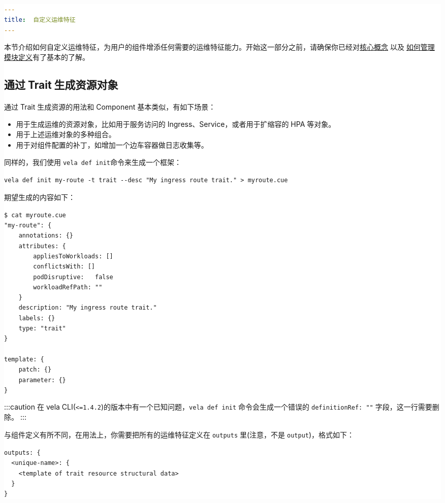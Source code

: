 ```yaml
---
title:  自定义运维特征
---
```



本节介绍如何自定义运维特征，为用户的组件增添任何需要的运维特征能力。开始这一部分之前，请确保你已经对[核心概念](../../getting-started/definition.md) 以及 [如何管理模块定义](../cue/definition-edit.md)有了基本的了解。

## 通过 Trait 生成资源对象

通过 Trait 生成资源的用法和 Component 基本类似，有如下场景：

- 用于生成运维的资源对象，比如用于服务访问的 Ingress、Service，或者用于扩缩容的 HPA 等对象。
- 用于上述运维对象的多种组合。
- 用于对组件配置的补丁，如增加一个边车容器做日志收集等。

同样的，我们使用 `vela def init`命令来生成一个框架：

```
vela def init my-route -t trait --desc "My ingress route trait." > myroute.cue
```

期望生成的内容如下：

```
$ cat myroute.cue
"my-route": {
	annotations: {}
	attributes: {
		appliesToWorkloads: []
		conflictsWith: []
		podDisruptive:   false
		workloadRefPath: ""
	}
	description: "My ingress route trait."
	labels: {}
	type: "trait"
}

template: {
	patch: {}
	parameter: {}
}
```

:::caution
在 vela CLI(`<=1.4.2`)的版本中有一个已知问题，`vela def init` 命令会生成一个错误的 `definitionRef: ""` 字段，这一行需要删除。
:::


与组件定义有所不同，在用法上，你需要把所有的运维特征定义在 `outputs` 里(注意，不是 `output`)，格式如下：

```cue
outputs: {
  <unique-name>: {
    <template of trait resource structural data>
  }
}
```
